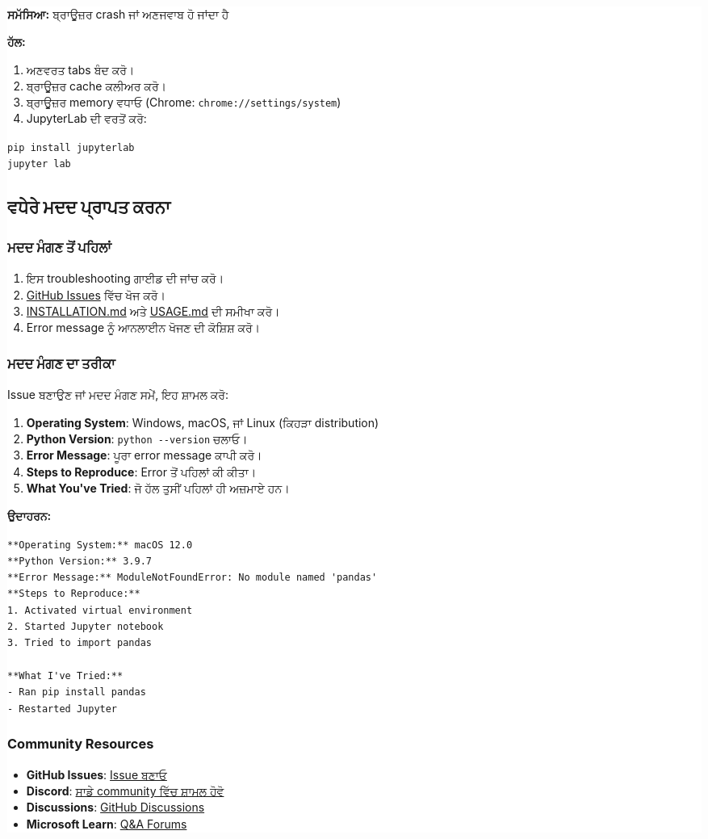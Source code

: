 **ਸਮੱਸਿਆ:** ਬ੍ਰਾਊਜ਼ਰ crash ਜਾਂ ਅਣਜਵਾਬ ਹੋ ਜਾਂਦਾ ਹੈ

**ਹੱਲ:**

1. ਅਣਵਰਤ tabs ਬੰਦ ਕਰੋ।
2. ਬ੍ਰਾਊਜ਼ਰ cache ਕਲੀਅਰ ਕਰੋ।
3. ਬ੍ਰਾਊਜ਼ਰ memory ਵਧਾਓ (Chrome: `chrome://settings/system`)
4. JupyterLab ਦੀ ਵਰਤੋਂ ਕਰੋ:
```bash
pip install jupyterlab
jupyter lab
```

## ਵਧੇਰੇ ਮਦਦ ਪ੍ਰਾਪਤ ਕਰਨਾ

### ਮਦਦ ਮੰਗਣ ਤੋਂ ਪਹਿਲਾਂ

1. ਇਸ troubleshooting ਗਾਈਡ ਦੀ ਜਾਂਚ ਕਰੋ।
2. [GitHub Issues](https://github.com/microsoft/Data-Science-For-Beginners/issues) ਵਿੱਚ ਖੋਜ ਕਰੋ।
3. [INSTALLATION.md](INSTALLATION.md) ਅਤੇ [USAGE.md](USAGE.md) ਦੀ ਸਮੀਖਾ ਕਰੋ।
4. Error message ਨੂੰ ਆਨਲਾਈਨ ਖੋਜਣ ਦੀ ਕੋਸ਼ਿਸ਼ ਕਰੋ।

### ਮਦਦ ਮੰਗਣ ਦਾ ਤਰੀਕਾ

Issue ਬਣਾਉਣ ਜਾਂ ਮਦਦ ਮੰਗਣ ਸਮੇਂ, ਇਹ ਸ਼ਾਮਲ ਕਰੋ:

1. **Operating System**: Windows, macOS, ਜਾਂ Linux (ਕਿਹੜਾ distribution)
2. **Python Version**: `python --version` ਚਲਾਓ।
3. **Error Message**: ਪੂਰਾ error message ਕਾਪੀ ਕਰੋ।
4. **Steps to Reproduce**: Error ਤੋਂ ਪਹਿਲਾਂ ਕੀ ਕੀਤਾ।
5. **What You've Tried**: ਜੋ ਹੱਲ ਤੁਸੀਂ ਪਹਿਲਾਂ ਹੀ ਅਜ਼ਮਾਏ ਹਨ।

**ਉਦਾਹਰਨ:**
```
**Operating System:** macOS 12.0
**Python Version:** 3.9.7
**Error Message:** ModuleNotFoundError: No module named 'pandas'
**Steps to Reproduce:**
1. Activated virtual environment
2. Started Jupyter notebook
3. Tried to import pandas

**What I've Tried:**
- Ran pip install pandas
- Restarted Jupyter
```

### Community Resources

- **GitHub Issues**: [Issue ਬਣਾਓ](https://github.com/microsoft/Data-Science-For-Beginners/issues/new)
- **Discord**: [ਸਾਡੇ community ਵਿੱਚ ਸ਼ਾਮਲ ਹੋਵੋ](https://aka.ms/ds4beginners/discord)
- **Discussions**: [GitHub Discussions](https://github.com/microsoft/Data-Science-For-Beginners/discussions)
- **Microsoft Learn**: [Q&A Forums](https://docs.microsoft.com/answers/)
